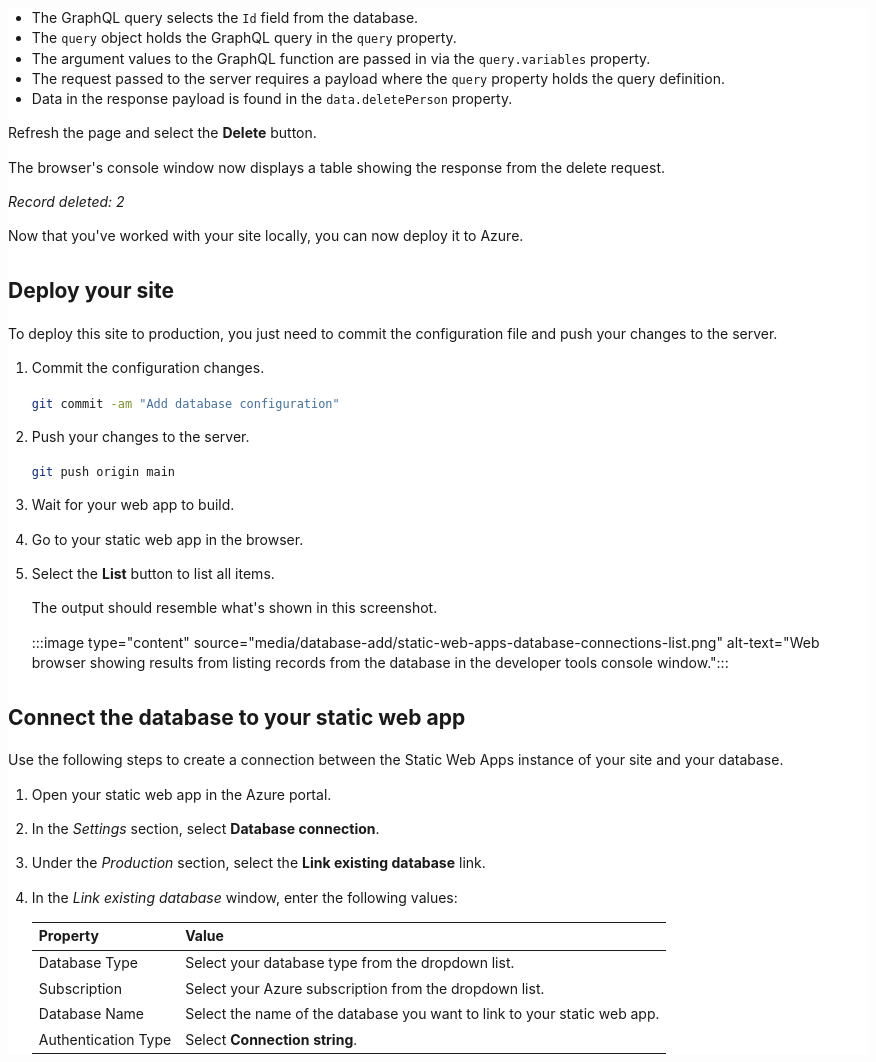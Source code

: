 * The GraphQL query selects the `Id` field from the database.
* The `query` object holds the GraphQL query in the `query` property.
* The argument values to the GraphQL function are passed in via the `query.variables` property.
* The request passed to the server requires a payload where the `query` property holds the query definition.
* Data in the response payload is found in the `data.deletePerson` property.

Refresh the page and select the **Delete** button.

The browser's console window now displays a table showing the response from the delete request.

*Record deleted: 2*

Now that you've worked with your site locally, you can now deploy it to Azure.

## Deploy your site

To deploy this site to production, you just need to commit the configuration file and push your changes to the server.

1. Commit the configuration changes.

    ```bash
    git commit -am "Add database configuration"
    ```

1. Push your changes to the server.

    ```bash
    git push origin main
    ```

1. Wait for your web app to build.

1. Go to your static web app in the browser.

1. Select the **List** button to list all items.

    The output should resemble what's shown in this screenshot.

    :::image type="content" source="media/database-add/static-web-apps-database-connections-list.png" alt-text="Web browser showing results from listing records from the database in the developer tools console window.":::

## Connect the database to your static web app

Use the following steps to create a connection between the Static Web Apps instance of your site and your database.

1. Open your static web app in the Azure portal.

1. In the *Settings* section, select **Database connection**.

1. Under the *Production* section, select the **Link existing database** link.

1. In the *Link existing database* window, enter the following values:

    | Property | Value |
    |---|---|
    | Database Type | Select your database type from the dropdown list. |
    | Subscription | Select your Azure subscription from the dropdown list. |
    | Database Name | Select the name of the database you want to link to your static web app. |
    | Authentication Type | Select **Connection string**. |
